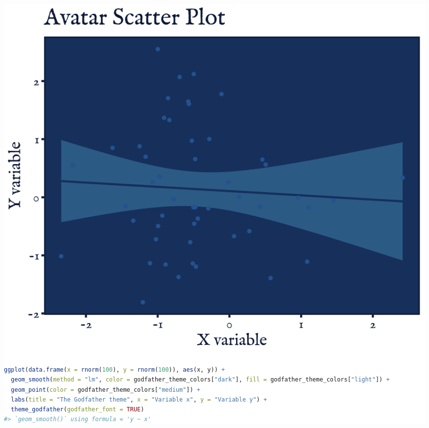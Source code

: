 <img src="man/figures/README-unnamed-chunk-4-1.png" width="100%" />

``` r
ggplot(data.frame(x = rnorm(100), y = rnorm(100)), aes(x, y)) +
  geom_smooth(method = "lm", color = godfather_theme_colors["dark"], fill = godfather_theme_colors["light"]) +
  geom_point(color = godfather_theme_colors["medium"]) +
  labs(title = "The Godfather theme", x = "Variable x", y = "Variable y") +
  theme_godfather(godfather_font = TRUE)
#> `geom_smooth()` using formula = 'y ~ x'
```
